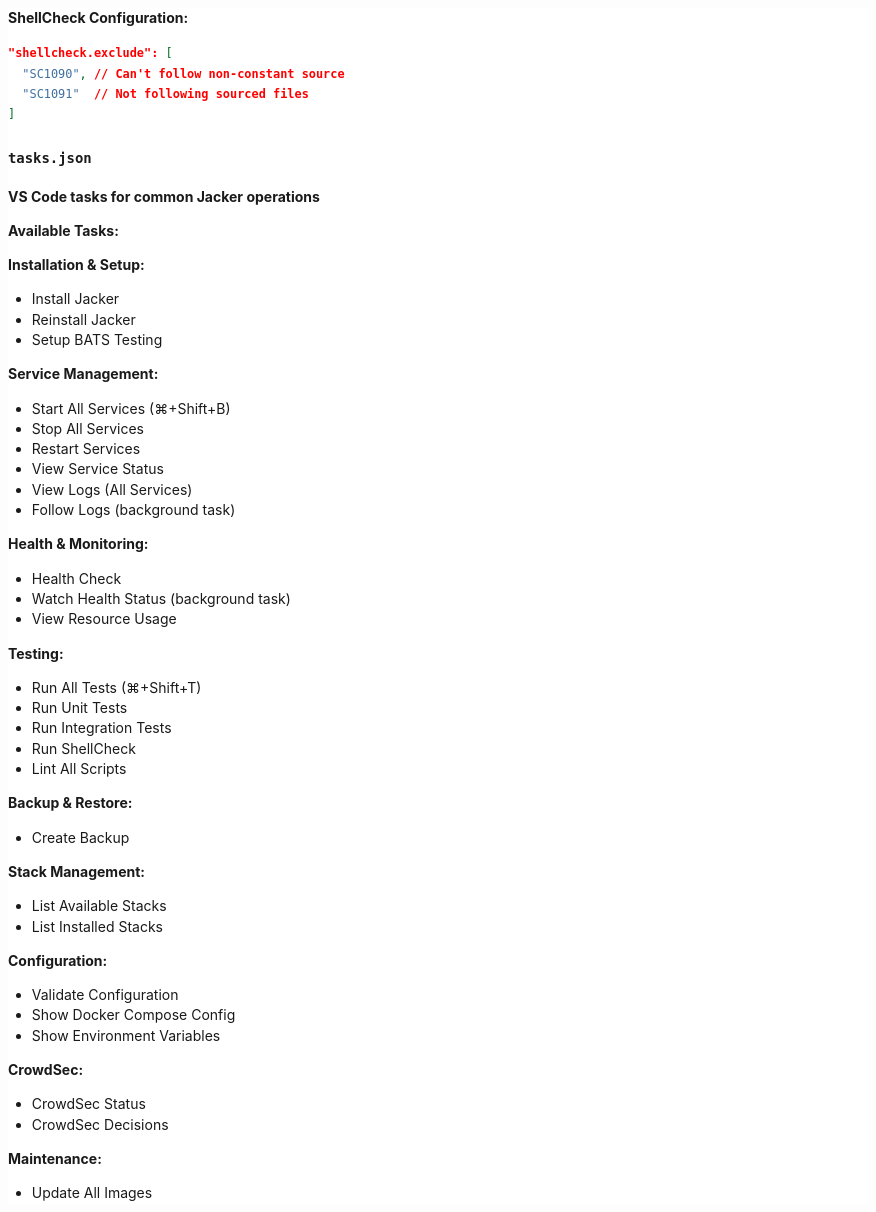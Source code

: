 **ShellCheck Configuration:**
```json
"shellcheck.exclude": [
  "SC1090", // Can't follow non-constant source
  "SC1091"  // Not following sourced files
]
```

### `tasks.json`
**VS Code tasks for common Jacker operations**

**Available Tasks:**

**Installation & Setup:**
- Install Jacker
- Reinstall Jacker
- Setup BATS Testing

**Service Management:**
- Start All Services (⌘+Shift+B)
- Stop All Services
- Restart Services
- View Service Status
- View Logs (All Services)
- Follow Logs (background task)

**Health & Monitoring:**
- Health Check
- Watch Health Status (background task)
- View Resource Usage

**Testing:**
- Run All Tests (⌘+Shift+T)
- Run Unit Tests
- Run Integration Tests
- Run ShellCheck
- Lint All Scripts

**Backup & Restore:**
- Create Backup

**Stack Management:**
- List Available Stacks
- List Installed Stacks

**Configuration:**
- Validate Configuration
- Show Docker Compose Config
- Show Environment Variables

**CrowdSec:**
- CrowdSec Status
- CrowdSec Decisions

**Maintenance:**
- Update All Images
